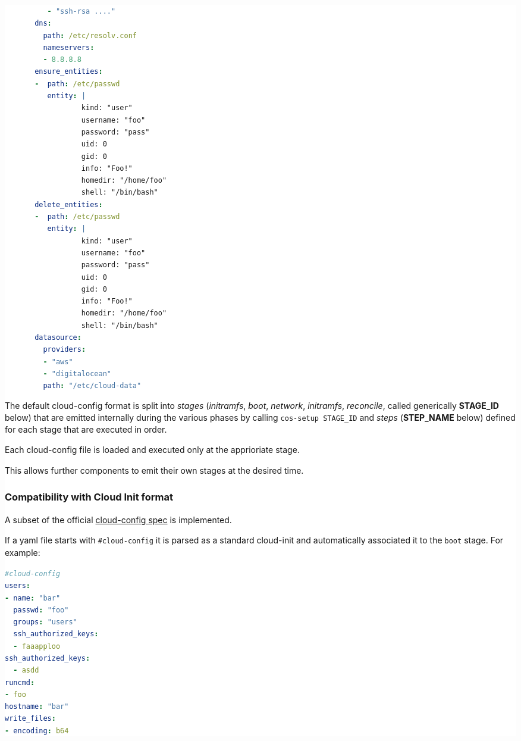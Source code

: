 ```yaml
          - "ssh-rsa ...."
       dns:
         path: /etc/resolv.conf
         nameservers:
         - 8.8.8.8
       ensure_entities:
       -  path: /etc/passwd
          entity: |
                  kind: "user"
                  username: "foo"
                  password: "pass"
                  uid: 0
                  gid: 0
                  info: "Foo!"
                  homedir: "/home/foo"
                  shell: "/bin/bash"
       delete_entities:
       -  path: /etc/passwd
          entity: |
                  kind: "user"
                  username: "foo"
                  password: "pass"
                  uid: 0
                  gid: 0
                  info: "Foo!"
                  homedir: "/home/foo"
                  shell: "/bin/bash"
       datasource:
         providers:
         - "aws"
         - "digitalocean"
         path: "/etc/cloud-data"
```

The default cloud-config format is split into *stages* (*initramfs*, *boot*, *network*, *initramfs*, *reconcile*, called generically **STAGE_ID** below) that are emitted internally during the various phases by calling `cos-setup STAGE_ID` and *steps* (**STEP_NAME** below) defined for each stage that are executed in order.

Each cloud-config file is loaded and executed only at the apprioriate stage.

This allows further components to emit their own stages at the desired time.

### Compatibility with Cloud Init format

A subset of the official [cloud-config spec](http://cloudinit.readthedocs.org/en/latest/topics/format.html#cloud-config-data) is implemented. 

If a yaml file starts with `#cloud-config` it is parsed as a standard cloud-init and automatically associated it to the `boot` stage. For example:

```yaml
#cloud-config
users:
- name: "bar"
  passwd: "foo"
  groups: "users"
  ssh_authorized_keys:
  - faaapploo
ssh_authorized_keys:
  - asdd
runcmd:
- foo
hostname: "bar"
write_files:
- encoding: b64
```